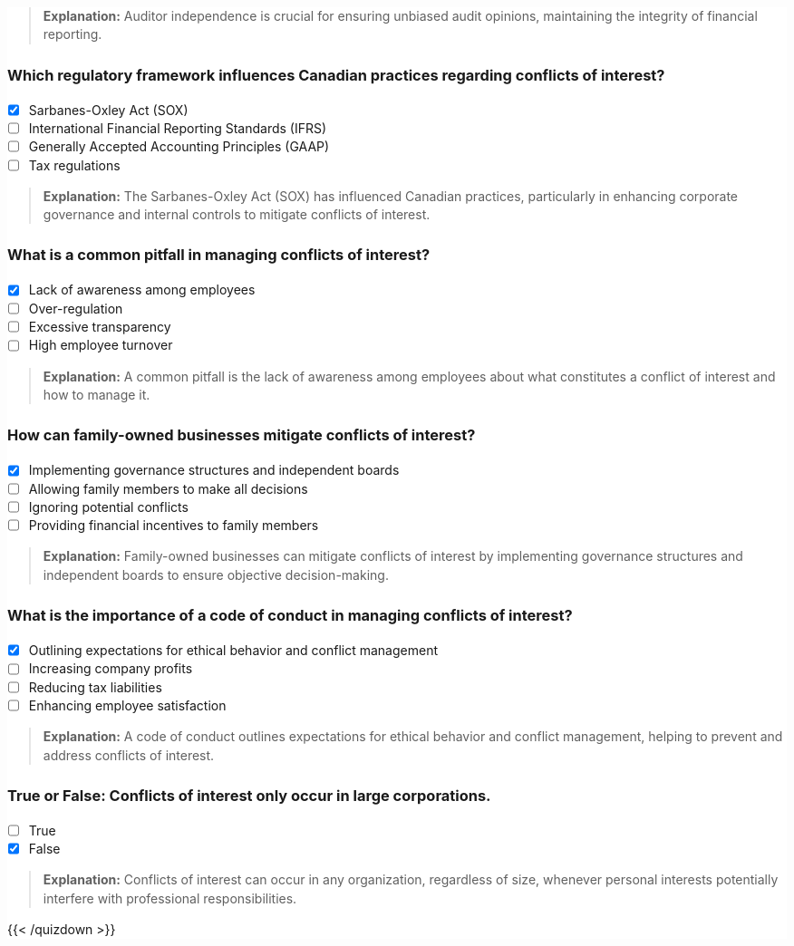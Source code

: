 > **Explanation:** Auditor independence is crucial for ensuring unbiased audit opinions, maintaining the integrity of financial reporting.

### Which regulatory framework influences Canadian practices regarding conflicts of interest?

- [x] Sarbanes-Oxley Act (SOX)
- [ ] International Financial Reporting Standards (IFRS)
- [ ] Generally Accepted Accounting Principles (GAAP)
- [ ] Tax regulations

> **Explanation:** The Sarbanes-Oxley Act (SOX) has influenced Canadian practices, particularly in enhancing corporate governance and internal controls to mitigate conflicts of interest.

### What is a common pitfall in managing conflicts of interest?

- [x] Lack of awareness among employees
- [ ] Over-regulation
- [ ] Excessive transparency
- [ ] High employee turnover

> **Explanation:** A common pitfall is the lack of awareness among employees about what constitutes a conflict of interest and how to manage it.

### How can family-owned businesses mitigate conflicts of interest?

- [x] Implementing governance structures and independent boards
- [ ] Allowing family members to make all decisions
- [ ] Ignoring potential conflicts
- [ ] Providing financial incentives to family members

> **Explanation:** Family-owned businesses can mitigate conflicts of interest by implementing governance structures and independent boards to ensure objective decision-making.

### What is the importance of a code of conduct in managing conflicts of interest?

- [x] Outlining expectations for ethical behavior and conflict management
- [ ] Increasing company profits
- [ ] Reducing tax liabilities
- [ ] Enhancing employee satisfaction

> **Explanation:** A code of conduct outlines expectations for ethical behavior and conflict management, helping to prevent and address conflicts of interest.

### True or False: Conflicts of interest only occur in large corporations.

- [ ] True
- [x] False

> **Explanation:** Conflicts of interest can occur in any organization, regardless of size, whenever personal interests potentially interfere with professional responsibilities.

{{< /quizdown >}}
